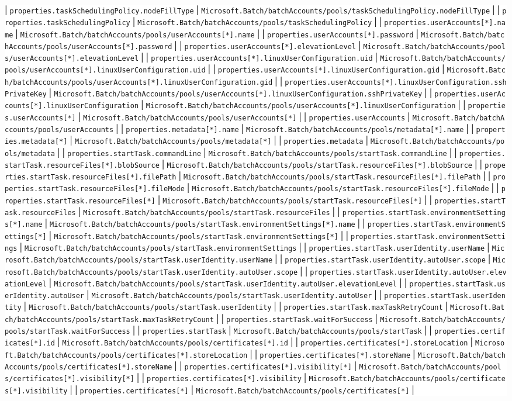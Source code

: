 | `properties.taskSchedulingPolicy.nodeFillType` | `Microsoft.Batch/batchAccounts/pools/taskSchedulingPolicy.nodeFillType` |
| `properties.taskSchedulingPolicy` | `Microsoft.Batch/batchAccounts/pools/taskSchedulingPolicy` |
| `properties.userAccounts[*].name` | `Microsoft.Batch/batchAccounts/pools/userAccounts[*].name` |
| `properties.userAccounts[*].password` | `Microsoft.Batch/batchAccounts/pools/userAccounts[*].password` |
| `properties.userAccounts[*].elevationLevel` | `Microsoft.Batch/batchAccounts/pools/userAccounts[*].elevationLevel` |
| `properties.userAccounts[*].linuxUserConfiguration.uid` | `Microsoft.Batch/batchAccounts/pools/userAccounts[*].linuxUserConfiguration.uid` |
| `properties.userAccounts[*].linuxUserConfiguration.gid` | `Microsoft.Batch/batchAccounts/pools/userAccounts[*].linuxUserConfiguration.gid` |
| `properties.userAccounts[*].linuxUserConfiguration.sshPrivateKey` | `Microsoft.Batch/batchAccounts/pools/userAccounts[*].linuxUserConfiguration.sshPrivateKey` |
| `properties.userAccounts[*].linuxUserConfiguration` | `Microsoft.Batch/batchAccounts/pools/userAccounts[*].linuxUserConfiguration` |
| `properties.userAccounts[*]` | `Microsoft.Batch/batchAccounts/pools/userAccounts[*]` |
| `properties.userAccounts` | `Microsoft.Batch/batchAccounts/pools/userAccounts` |
| `properties.metadata[*].name` | `Microsoft.Batch/batchAccounts/pools/metadata[*].name` |
| `properties.metadata[*]` | `Microsoft.Batch/batchAccounts/pools/metadata[*]` |
| `properties.metadata` | `Microsoft.Batch/batchAccounts/pools/metadata` |
| `properties.startTask.commandLine` | `Microsoft.Batch/batchAccounts/pools/startTask.commandLine` |
| `properties.startTask.resourceFiles[*].blobSource` | `Microsoft.Batch/batchAccounts/pools/startTask.resourceFiles[*].blobSource` |
| `properties.startTask.resourceFiles[*].filePath` | `Microsoft.Batch/batchAccounts/pools/startTask.resourceFiles[*].filePath` |
| `properties.startTask.resourceFiles[*].fileMode` | `Microsoft.Batch/batchAccounts/pools/startTask.resourceFiles[*].fileMode` |
| `properties.startTask.resourceFiles[*]` | `Microsoft.Batch/batchAccounts/pools/startTask.resourceFiles[*]` |
| `properties.startTask.resourceFiles` | `Microsoft.Batch/batchAccounts/pools/startTask.resourceFiles` |
| `properties.startTask.environmentSettings[*].name` | `Microsoft.Batch/batchAccounts/pools/startTask.environmentSettings[*].name` |
| `properties.startTask.environmentSettings[*]` | `Microsoft.Batch/batchAccounts/pools/startTask.environmentSettings[*]` |
| `properties.startTask.environmentSettings` | `Microsoft.Batch/batchAccounts/pools/startTask.environmentSettings` |
| `properties.startTask.userIdentity.userName` | `Microsoft.Batch/batchAccounts/pools/startTask.userIdentity.userName` |
| `properties.startTask.userIdentity.autoUser.scope` | `Microsoft.Batch/batchAccounts/pools/startTask.userIdentity.autoUser.scope` |
| `properties.startTask.userIdentity.autoUser.elevationLevel` | `Microsoft.Batch/batchAccounts/pools/startTask.userIdentity.autoUser.elevationLevel` |
| `properties.startTask.userIdentity.autoUser` | `Microsoft.Batch/batchAccounts/pools/startTask.userIdentity.autoUser` |
| `properties.startTask.userIdentity` | `Microsoft.Batch/batchAccounts/pools/startTask.userIdentity` |
| `properties.startTask.maxTaskRetryCount` | `Microsoft.Batch/batchAccounts/pools/startTask.maxTaskRetryCount` |
| `properties.startTask.waitForSuccess` | `Microsoft.Batch/batchAccounts/pools/startTask.waitForSuccess` |
| `properties.startTask` | `Microsoft.Batch/batchAccounts/pools/startTask` |
| `properties.certificates[*].id` | `Microsoft.Batch/batchAccounts/pools/certificates[*].id` |
| `properties.certificates[*].storeLocation` | `Microsoft.Batch/batchAccounts/pools/certificates[*].storeLocation` |
| `properties.certificates[*].storeName` | `Microsoft.Batch/batchAccounts/pools/certificates[*].storeName` |
| `properties.certificates[*].visibility[*]` | `Microsoft.Batch/batchAccounts/pools/certificates[*].visibility[*]` |
| `properties.certificates[*].visibility` | `Microsoft.Batch/batchAccounts/pools/certificates[*].visibility` |
| `properties.certificates[*]` | `Microsoft.Batch/batchAccounts/pools/certificates[*]` |